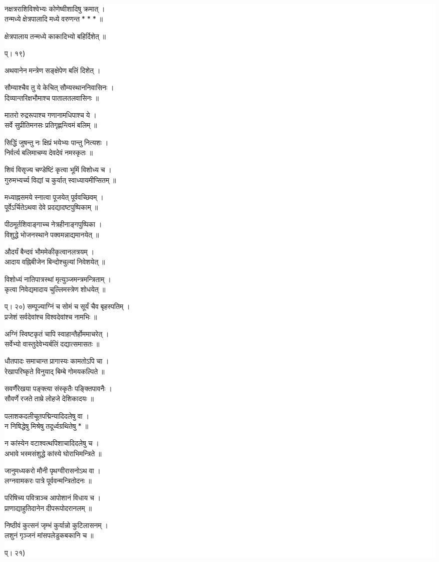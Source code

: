 नक्षत्रराशिविश्वेभ्यः कोणेष्वीशादिषु क्रमात् ।  
तन्मध्ये क्षेत्रपालादि मध्ये वरुणन्त * * * ॥  
  
क्षेत्रपालाय तन्मध्ये काकादिभ्यो बहिर्दिशेत् ॥  
  
प्। १९)  
  
अथवानेन मन्त्रेण सङ्क्षेपेण बलिं दिशेत् ।  
  
सौम्याश्चैव तु ये केचित् सौम्यस्थाननिवासिनः ।  
दिव्यान्तरिक्षभौमाश्च पातालतलवासिनः ॥  
  
मातरो रुद्ररूपाश्च गणानामधिपाश्च ये ।  
सर्वे सुप्रीतिमनसः प्रतिगृह्णन्त्विमं बलिम् ॥  
  
सिद्धिं जुषन्तु नः क्षिप्रं भयेभ्यः पान्तु नित्यशः ।  
निर्वर्त्य बलिमाचम्य देवदेवं नमस्कृतः ॥  
  
शिवं विसृज्य चण्डेष्टिं कृत्वा भूमिं विशोध्य च ।  
गुरुमभ्यर्च्य विद्यां च कुर्यात् स्वाध्यायमीप्सितम् ॥  
  
मध्याह्नसमये स्नात्वा पूजयेत् पूर्ववच्छिवम् ।  
पूर्वेऽर्चितेऽथवा देवे प्रदद्यादष्टपुष्पिकाम् ॥  
  
पीठमूर्तशिवाङ्गाच्च नेत्रहीनाङ्गपुष्पिका ।  
विशुद्धे भोजनस्थाने पक्वमन्नाद्यमानयेत् ॥  
  
औदर्यं बैन्दवं भौममेकीकृत्वानलत्रयम् ।  
आदाय वह्निबीजेन बिन्दोश्चुल्यां निवेशयेत् ॥  
  
विशोध्यं नातिपात्रस्थां मृत्युञ्जमन्त्रमन्त्रिताम् ।  
कृत्वा निवेद्यमादाय चुल्लिमस्त्रेण शोधयेत् ॥  
  
प्। २०) सम्पूज्याग्निं च सोमं च सूर्यं चैव बृहस्पतिम् ।  
प्रजेशं सर्वदेवांश्च विश्वदेवांश्च नामभिः ॥  
  
अग्निं स्विष्टकृतं चापि स्वाहान्तैर्होममाचरेत् ।  
सर्वेभ्यो वास्तुदेवेभ्यर्बलिं दद्यात्समासतः ॥  
  
धौतपादः समाचान्त प्रागास्यः कामतोऽपि चा ।  
रेखापरिष्कृते विनुयाद् बिम्बे गोमयकल्पिते ॥  
  
सवर्णैरेखया पङ्क्त्या संस्कृतैः पङ्क्तिपावनैः ।  
सौवर्णे रजते ताम्रे लोहजे देशिकादयः ॥  
  
पलाशकदलीचूतपद्मिन्यादिदलेषु वा ।  
न निषिद्धेषु मिश्रेषु तदूर्ध्वग्रथितेषु * ॥  
  
न कांस्येन वटाश्वत्थपिशाचादिदलेषु च ।  
अभावे भस्मसंशुद्धे कांस्ये घोराभिमन्त्रिते ॥  
  
जानुमध्यकरो मौनी पृथग्वीरासनोऽथ वा ।  
लग्नवामकरः पात्रे पूर्ववन्मन्त्रितोदनः ॥  
  
परिषिच्य पवित्राञ्च आपोशानं विधाय च ।  
प्राणाद्याहुतिदानेन दीपरूपोदरानलम् ॥  
  
निष्ठीवं कुत्सनं जृम्भं कुर्यान्नो कुटिलासनम् ।  
लशुनं गृञ्जनं मांसपलेडुकबकानि च ॥  
  
प्। २१)  
  